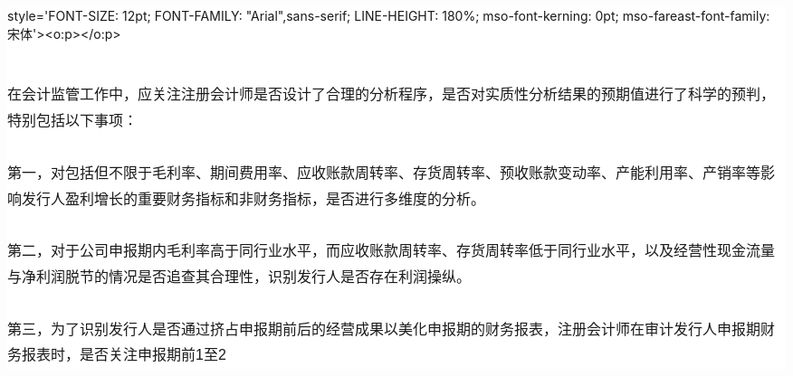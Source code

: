 style='FONT-SIZE: 12pt; FONT-FAMILY: "Arial",sans-serif; LINE-HEIGHT: 180%; mso-font-kerning: 0pt; mso-fareast-font-family: 宋体'><o:p></o:p></SPAN></P>
<P class=MsoNormal 
style="TEXT-ALIGN: left; MARGIN: 0cm 0cm 0pt; LINE-HEIGHT: 180%; mso-pagination: widow-orphan" 
align=left><SPAN lang=EN-US 
style='FONT-SIZE: 12pt; FONT-FAMILY: "Arial",sans-serif; LINE-HEIGHT: 180%; mso-font-kerning: 0pt; mso-fareast-font-family: 宋体'><o:p>&nbsp;</o:p></SPAN></P>
<P class=MsoNormal 
style="TEXT-ALIGN: left; MARGIN: 0cm 0cm 0pt; LINE-HEIGHT: 180%; mso-pagination: widow-orphan" 
align=left><SPAN 
style="FONT-SIZE: 12pt; FONT-FAMILY: 宋体; LINE-HEIGHT: 180%; mso-ascii-font-family: Arial; mso-hansi-font-family: Arial; mso-font-kerning: 0pt; mso-bidi-font-family: Arial">在会计监管工作中，应关注注册会计师是否设计了合理的分析程序，是否对实质性分析结果的预期值进行了科学的预判，特别包括以下事项：</SPAN><SPAN 
lang=EN-US 
style='FONT-SIZE: 12pt; FONT-FAMILY: "Arial",sans-serif; LINE-HEIGHT: 180%; mso-font-kerning: 0pt; mso-fareast-font-family: 宋体'><o:p></o:p></SPAN></P>
<P class=MsoNormal 
style="TEXT-ALIGN: left; MARGIN: 0cm 0cm 0pt; LINE-HEIGHT: 180%; mso-pagination: widow-orphan" 
align=left><SPAN lang=EN-US 
style='FONT-SIZE: 12pt; FONT-FAMILY: "Arial",sans-serif; LINE-HEIGHT: 180%; mso-font-kerning: 0pt; mso-fareast-font-family: 宋体'><o:p>&nbsp;</o:p></SPAN></P>
<P class=MsoNormal 
style="TEXT-ALIGN: left; MARGIN: 0cm 0cm 0pt; LINE-HEIGHT: 180%; mso-pagination: widow-orphan" 
align=left><SPAN 
style="FONT-SIZE: 12pt; FONT-FAMILY: 宋体; LINE-HEIGHT: 180%; mso-ascii-font-family: Arial; mso-hansi-font-family: Arial; mso-font-kerning: 0pt; mso-bidi-font-family: Arial">第一，对包括但不限于毛利率、期间费用率、应收账款周转率、存货周转率、预收账款变动率、产能利用率、产销率等影响发行人盈利增长的重要财务指标和非财务指标，是否进行多维度的分析。</SPAN><SPAN 
lang=EN-US 
style='FONT-SIZE: 12pt; FONT-FAMILY: "Arial",sans-serif; LINE-HEIGHT: 180%; mso-font-kerning: 0pt; mso-fareast-font-family: 宋体'><o:p></o:p></SPAN></P>
<P class=MsoNormal 
style="TEXT-ALIGN: left; MARGIN: 0cm 0cm 0pt; LINE-HEIGHT: 180%; mso-pagination: widow-orphan" 
align=left><SPAN lang=EN-US 
style='FONT-SIZE: 12pt; FONT-FAMILY: "Arial",sans-serif; LINE-HEIGHT: 180%; mso-font-kerning: 0pt; mso-fareast-font-family: 宋体'><o:p>&nbsp;</o:p></SPAN></P>
<P class=MsoNormal 
style="TEXT-ALIGN: left; MARGIN: 0cm 0cm 0pt; LINE-HEIGHT: 180%; mso-pagination: widow-orphan" 
align=left><SPAN 
style="FONT-SIZE: 12pt; FONT-FAMILY: 宋体; LINE-HEIGHT: 180%; mso-ascii-font-family: Arial; mso-hansi-font-family: Arial; mso-font-kerning: 0pt; mso-bidi-font-family: Arial">第二，对于公司申报期内毛利率高于同行业水平，而应收账款周转率、存货周转率低于同行业水平，以及经营性现金流量与净利润脱节的情况是否追查其合理性，识别发行人是否存在利润操纵。</SPAN><SPAN 
lang=EN-US 
style='FONT-SIZE: 12pt; FONT-FAMILY: "Arial",sans-serif; LINE-HEIGHT: 180%; mso-font-kerning: 0pt; mso-fareast-font-family: 宋体'><o:p></o:p></SPAN></P>
<P class=MsoNormal 
style="TEXT-ALIGN: left; MARGIN: 0cm 0cm 0pt; LINE-HEIGHT: 180%; mso-pagination: widow-orphan" 
align=left><SPAN lang=EN-US 
style='FONT-SIZE: 12pt; FONT-FAMILY: "Arial",sans-serif; LINE-HEIGHT: 180%; mso-font-kerning: 0pt; mso-fareast-font-family: 宋体'><o:p>&nbsp;</o:p></SPAN></P>
<P class=MsoNormal 
style="TEXT-ALIGN: left; MARGIN: 0cm 0cm 0pt; LINE-HEIGHT: 180%; mso-pagination: widow-orphan" 
align=left><SPAN 
style="FONT-SIZE: 12pt; FONT-FAMILY: 宋体; LINE-HEIGHT: 180%; mso-ascii-font-family: Arial; mso-hansi-font-family: Arial; mso-font-kerning: 0pt; mso-bidi-font-family: Arial">第三，为了识别发行人是否通过挤占申报期前后的经营成果以美化申报期的财务报表，注册会计师在审计发行人申报期财务报表时，是否关注申报期前</SPAN><SPAN 
lang=EN-US 
style='FONT-SIZE: 12pt; FONT-FAMILY: "Arial",sans-serif; LINE-HEIGHT: 180%; mso-font-kerning: 0pt; mso-fareast-font-family: 宋体'>1</SPAN><SPAN 
style="FONT-SIZE: 12pt; FONT-FAMILY: 宋体; LINE-HEIGHT: 180%; mso-ascii-font-family: Arial; mso-hansi-font-family: Arial; mso-font-kerning: 0pt; mso-bidi-font-family: Arial">至</SPAN><SPAN 
lang=EN-US 
style='FONT-SIZE: 12pt; FONT-FAMILY: "Arial",sans-serif; LINE-HEIGHT: 180%; mso-font-kerning: 0pt; mso-fareast-font-family: 宋体'>2</SPAN><SPAN 